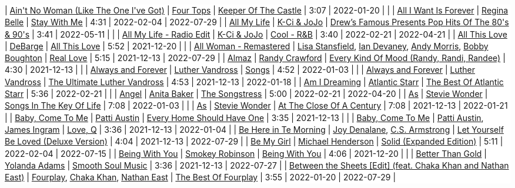 | [Ain't No Woman \(Like The One I've Got\)](https://open.spotify.com/track/6q8NBpF6twALMb86FBpLgQ) | [Four Tops](https://open.spotify.com/artist/7fIvjotigTGWqjIz6EP1i4) | [Keeper Of The Castle](https://open.spotify.com/album/0WwvY1uMFowKCrcFqF87o9) | 3:07 | 2022-01-20 |  |
| [All I Want Is Forever](https://open.spotify.com/track/6lUfWjM1Gw4dWt5Ro2rHE0) | [Regina Belle](https://open.spotify.com/artist/3J9tQvcK0bY3CcVcgRELxH) | [Stay With Me](https://open.spotify.com/album/3rQZT5l3PZVv100H8zH32U) | 4:31 | 2022-02-04 | 2022-07-29 |
| [All My Life](https://open.spotify.com/track/0HiHOHBdV0JCpSWxfVPVMq) | [K\-Ci & JoJo](https://open.spotify.com/artist/05RZIdfz59ZW2FvFuwnmNK) | [Drew’s Famous Presents Pop Hits Of The 80's & 90's](https://open.spotify.com/album/6ogTqhiNpHqOcwHj5WvFUR) | 3:41 | 2022-05-11 |  |
| [All My Life \- Radio Edit](https://open.spotify.com/track/5AbXJ33KZWOP8EAglwDaJ6) | [K\-Ci & JoJo](https://open.spotify.com/artist/05RZIdfz59ZW2FvFuwnmNK) | [Cool \- R&B](https://open.spotify.com/album/421reEXYaXldvMHmkWzrvH) | 3:40 | 2022-02-21 | 2022-04-21 |
| [All This Love](https://open.spotify.com/track/6ABtlkvl08XQo6Xu24FJaf) | [DeBarge](https://open.spotify.com/artist/6is2U7I1jlI8PjxNZOHIMV) | [All This Love](https://open.spotify.com/album/0idikg3MAbtPVfX7wwfBBW) | 5:52 | 2021-12-20 |  |
| [All Woman \- Remastered](https://open.spotify.com/track/1RN6gTe3XAueK8IEAcpKyq) | [Lisa Stansfield](https://open.spotify.com/artist/2jS7I1u7BpgWT9ssG62Zr1), [Ian Devaney](https://open.spotify.com/artist/6Ufm4BHf4ZdolpvcvYgH2S), [Andy Morris](https://open.spotify.com/artist/0A1FSG9WZ2dQ5JSkQYJHIp), [Bobby Boughton](https://open.spotify.com/artist/1xA45Y8FmnDUx45z3LAAOX) | [Real Love](https://open.spotify.com/album/4BGdofQQeiBDvxDowj2akW) | 5:15 | 2021-12-13 | 2022-07-29 |
| [Almaz](https://open.spotify.com/track/5iXdDUmuxBVQwECctRzn5z) | [Randy Crawford](https://open.spotify.com/artist/1twC2fwPG5FkvYcMpVBQRz) | [Every Kind Of Mood \(Randy, Randi, Randee\)](https://open.spotify.com/album/7k8alrD5roRXfp507P1u0X) | 4:30 | 2021-12-13 |  |
| [Always and Forever](https://open.spotify.com/track/3xvcFlh6hHqxyiAFkqpsjZ) | [Luther Vandross](https://open.spotify.com/artist/19y5MFBH7gohEdGwKM7QsP) | [Songs](https://open.spotify.com/album/79RyzfidCUY1XvdzwW0AYy) | 4:52 | 2022-01-03 |  |
| [Always and Forever](https://open.spotify.com/track/1BOiHA0bNo2WFLWvNt5495) | [Luther Vandross](https://open.spotify.com/artist/19y5MFBH7gohEdGwKM7QsP) | [The Ultimate Luther Vandross](https://open.spotify.com/album/4odlrkO0sgj6Hb9hZ6Dm5e) | 4:53 | 2021-12-13 | 2022-01-18 |
| [Am I Dreaming](https://open.spotify.com/track/6HHlyBUx4YGVE95GF0orTe) | [Atlantic Starr](https://open.spotify.com/artist/2YdVmtVBpIrv0N6WiBzSqm) | [The Best Of Atlantic Starr](https://open.spotify.com/album/31j5ZI5u1bMPFwdWWe7g6D) | 5:36 | 2022-02-21 |  |
| [Angel](https://open.spotify.com/track/36o3La4dQ9E6gKb2x8upJS) | [Anita Baker](https://open.spotify.com/artist/46CH1Gp8l8QVly8bpG9JFG) | [The Songstress](https://open.spotify.com/album/6Bnb3WNDoH5Ca0YWgUDIcj) | 5:00 | 2022-02-21 | 2022-04-20 |
| [As](https://open.spotify.com/track/13toFl1UwJPsRxDiD9jgtn) | [Stevie Wonder](https://open.spotify.com/artist/7guDJrEfX3qb6FEbdPA5qi) | [Songs In The Key Of Life](https://open.spotify.com/album/6YUCc2RiXcEKS9ibuZxjt0) | 7:08 | 2022-01-03 |  |
| [As](https://open.spotify.com/track/6RdPQL64TSTPHZKYnpxAhT) | [Stevie Wonder](https://open.spotify.com/artist/7guDJrEfX3qb6FEbdPA5qi) | [At The Close Of A Century](https://open.spotify.com/album/1RspINIRNK1WiHUHoYqdXx) | 7:08 | 2021-12-13 | 2022-01-21 |
| [Baby, Come To Me](https://open.spotify.com/track/65bvH7egzl7h9f7uJmqGV4) | [Patti Austin](https://open.spotify.com/artist/0JxChc2w5fwTGbXKfc4cRd) | [Every Home Should Have One](https://open.spotify.com/album/6j8fP0fRB4TqeJiNJdSVlU) | 3:35 | 2021-12-13 |  |
| [Baby, Come To Me](https://open.spotify.com/track/6sie6gBxTyeelQdKrHPL84) | [Patti Austin](https://open.spotify.com/artist/0JxChc2w5fwTGbXKfc4cRd), [James Ingram](https://open.spotify.com/artist/5bTTx0CRvZj1kRJwUsWWYo) | [Love, Q](https://open.spotify.com/album/5lKyPjUwpHwpKsNfQWBSJD) | 3:36 | 2021-12-13 | 2022-01-04 |
| [Be Here in Te Morning](https://open.spotify.com/track/3uaCC1kjEA6PmDcCR23Iha) | [Joy Denalane](https://open.spotify.com/artist/5vP3nmsaGrondXXS5BvrSH), [C.S\. Armstrong](https://open.spotify.com/artist/7yH6l3hrN26tZjRCOg1bNh) | [Let Yourself Be Loved \(Deluxe Version\)](https://open.spotify.com/album/59t2Z3zDQNx1wx8Xz7MLiy) | 4:04 | 2021-12-13 | 2022-07-29 |
| [Be My Girl](https://open.spotify.com/track/1hkQoARMDxFcKZAOHVnScN) | [Michael Henderson](https://open.spotify.com/artist/6KzAnKswHOUCX8xiEudD7K) | [Solid \(Expanded Edition\)](https://open.spotify.com/album/7usSUc2ZmmR4TVmzaeoves) | 5:11 | 2022-02-04 | 2022-07-15 |
| [Being With You](https://open.spotify.com/track/5khAYmr8HHFwI3sp0Lw9wp) | [Smokey Robinson](https://open.spotify.com/artist/0h9smro0z3HqUbD94jotU8) | [Being With You](https://open.spotify.com/album/0QsTRgdl6PSinBK7sElqun) | 4:06 | 2021-12-20 |  |
| [Better Than Gold](https://open.spotify.com/track/1yWdMYNQVSTXG5KES3TxOB) | [Yolanda Adams](https://open.spotify.com/artist/47opbYEKDjXnRk9uLscp11) | [Smooth Soul Music](https://open.spotify.com/album/56BXRYMePDpLPoJz5zfeV3) | 3:36 | 2021-12-13 | 2022-07-27 |
| [Between the Sheets \[Edit\] \(feat\. Chaka Khan and Nathan East\)](https://open.spotify.com/track/614J8PKHtZ6JwFW0nF4rNP) | [Fourplay](https://open.spotify.com/artist/3PcMolaGsh2nryvBR2sQOS), [Chaka Khan](https://open.spotify.com/artist/6mQfAAqZGBzIfrmlZCeaYT), [Nathan East](https://open.spotify.com/artist/5XTyy46AbpxIhvs38nQekJ) | [The Best Of Fourplay](https://open.spotify.com/album/2ZBdDCPiM6tGFIZftRF5AG) | 3:55 | 2022-01-20 | 2022-07-29 |